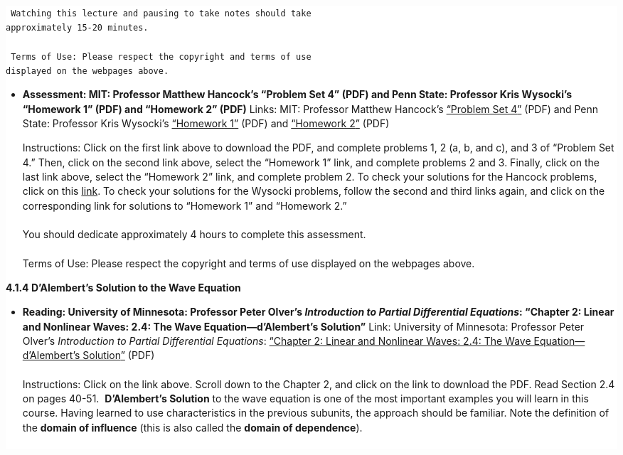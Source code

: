      Watching this lecture and pausing to take notes should take
    approximately 15-20 minutes.  
        
     Terms of Use: Please respect the copyright and terms of use
    displayed on the webpages above.

-   **Assessment: MIT: Professor Matthew Hancock’s “Problem Set 4” (PDF)
    and Penn State: Professor Kris Wysocki’s “Homework 1” (PDF) and
    “Homework 2” (PDF)**
    Links: MIT: Professor Matthew Hancock’s [“Problem Set
    4](http://www.saylor.org/site/wp-content/uploads/2011/10/MIT_MatthewHancock_ProblemSet4.pdf)[”](http://www.saylor.org/site/wp-content/uploads/2011/10/MIT_MatthewHancock_ProblemSet4.pdf)
    (PDF) and Penn State: Professor Kris Wysocki’s [“Homework
    1](http://www.math.psu.edu/wysocki/M412/Math412.html)[”](http://www.math.psu.edu/wysocki/M412/Math412.html)
    (PDF) and [“Homework
    2](http://www.math.psu.edu/wysocki/M412/Math412.html)[”](http://www.math.psu.edu/wysocki/M412/Math412.html)
    (PDF)   
      
     Instructions: Click on the first link above to download the PDF,
    and complete problems 1, 2 (a, b, and c), and 3 of “Problem Set 4.”
    Then, click on the second link above, select the “Homework 1” link,
    and complete problems 2 and 3. Finally, click on the last link
    above, select the “Homework 2” link, and complete problem 2. To
    check your solutions for the Hancock problems, click on
    this [link](http://www.saylor.org/site/wp-content/uploads/2011/10/MIT_MatthewHancock_ProblemSet4sol.pdf).
    To check your solutions for the Wysocki problems, follow the second
    and third links again, and click on the corresponding link for
    solutions to “Homework 1” and “Homework 2.”  
        
     You should dedicate approximately 4 hours to complete this
    assessment.  
        
     Terms of Use: Please respect the copyright and terms of use
    displayed on the webpages above.

**4.1.4 D’Alembert’s Solution to the Wave Equation** <span
id="4.1.4"></span> 
-   **Reading: University of Minnesota: Professor Peter Olver’s
    *Introduction to Partial Differential Equations*: “Chapter 2: Linear
    and Nonlinear Waves: 2.4: The Wave Equation—d’Alembert’s Solution”**
    Link: University of Minnesota: Professor Peter Olver’s *Introduction
    to Partial Differential Equations*: [“Chapter 2: Linear and
    Nonlinear Waves: 2.4: The Wave Equation—d’Alembert’s
    Solution](http://www.math.umn.edu/~olver/pdn.html)[”](http://www.math.umn.edu/~olver/pdn.html)
    (PDF)  
        
     Instructions: Click on the link above. Scroll down to the Chapter
    2, and click on the link to download the PDF. Read Section 2.4 on
    pages 40-51.  **D’Alembert’s Solution** to the wave equation is one
    of the most important examples you will learn in this course. Having
    learned to use characteristics in the previous subunits, the
    approach should be familiar. Note the definition of the **domain of
    influence** (this is also called the **domain of dependence**).  
        